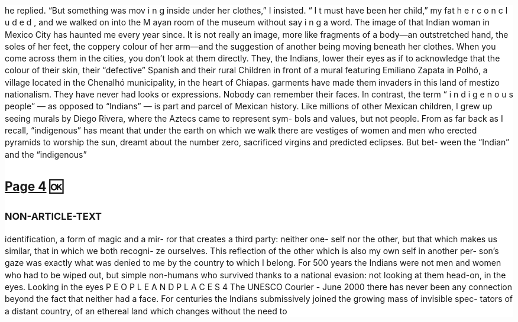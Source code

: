 he replied. “But something was mov i n g
inside under her clothes,” I insisted. “ I t
must have been her child,” my fat h e r
c o n c l u d e d , and we walked on into the
M ayan room of the museum without say i n g
a word.
The image of that Indian woman in
Mexico City has haunted me every year
since. It is not really an image, more like
fragments of a body—an outstretched
hand, the soles of her feet, the coppery
colour of her arm—and the suggestion of
another being moving beneath her
clothes. When you come across them in
the cities, you don’t look at them directly.
They, the Indians, lower their eyes as if to
acknowledge that the colour of their skin,
their “defective” Spanish and their rural
Children in front of a mural featuring Emiliano Zapata in Polhó, a village located in the Chenalhó municipality, in the heart of Chiapas.
garments have made them invaders in this
land of mestizo nationalism. They have
never had looks or expressions. Nobody
can remember their faces.
In contrast, the term “ i n d i g e n o u s
people” — as opposed to “Indians” — is
part and parcel of Mexican history. Like
millions of other Mexican children, I
grew up seeing murals by Diego Rivera,
where the Aztecs came to represent sym-
bols and values, but not people. From as
far back as I recall, “indigenous” has
meant that under the earth on which we
walk there are vestiges of women and men
who erected pyramids to worship the sun,
dreamt about the number zero, sacrificed
virgins and predicted eclipses. But bet-
ween the “Indian” and the “indigenous”
## [Page 4](https://demo.humlab.umu.se/courier/119966eng.pdf#page=4) 🆗
### NON-ARTICLE-TEXT
identification, a form of magic and a mir-
ror that creates a third party: neither one-
self nor the other, but that which makes
us similar, that in which we both recogni-
ze ourselves. This reflection of the other
which is also my own self in another per-
son’s gaze was exactly what was denied to
me by the country to which I belong. For
500 years the Indians were not men and
women who had to be wiped out, but
simple non-humans who survived thanks
to a national evasion: not looking at them
head-on, in the eyes. Looking in the eyes
P E O P L E  A N D  P L A C E S
4 The UNESCO Courier - June 2000
there has never been any connection
beyond the fact that neither had a face.
For centuries the Indians submissively
joined the growing mass of invisible spec-
tators of a distant country, of an ethereal
land which changes without the need to
